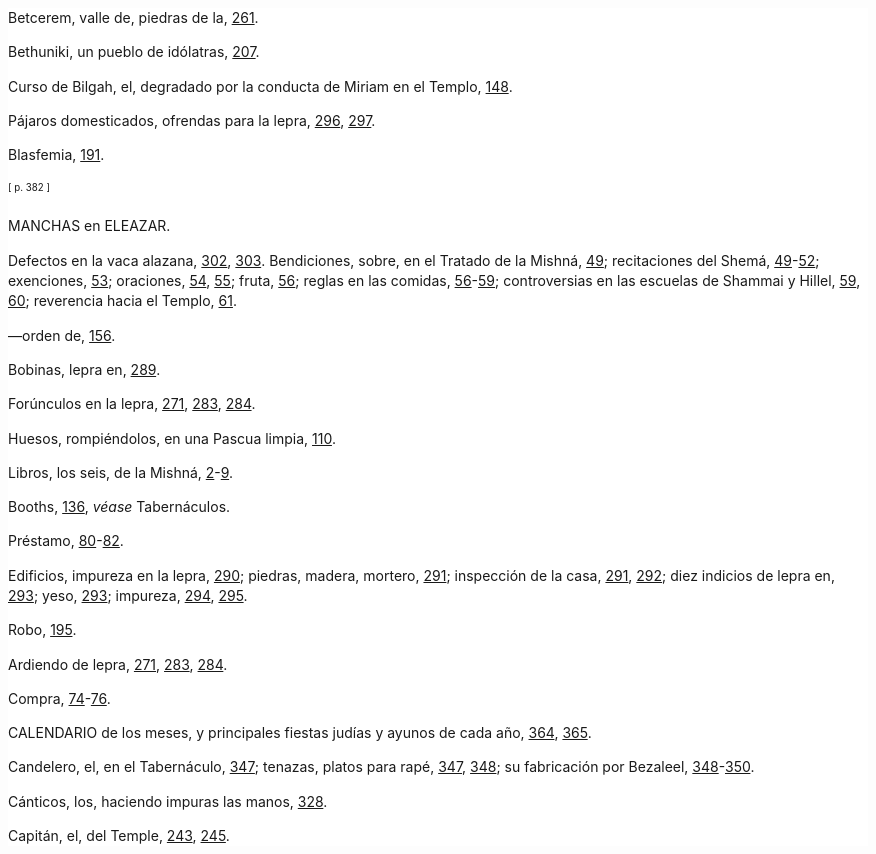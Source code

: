 Betcerem, valle de, piedras de la, [261](../Treatise14_3#p261).

Bethuniki, un pueblo de idólatras, [207](../Treatise11_2#p207).

Curso de Bilgah, el, degradado por la conducta de Miriam en el Templo, [148](../Treatise6_5#p148).

Pájaros domesticados, ofrendas para la lepra, [296](../Treatise15_14#p296), [297](../Treatise15_14#p297).

Blasfemia, [191](../Treatise10_7#p191).

<span id="p382"><sup><small>[ p. 382 ]</small></sup></span>

MANCHAS en ELEAZAR.

Defectos en la vaca alazana, [302](../Treatise16_2#p302), [303](../Treatise16_2#p303). Bendiciones, sobre, en el Tratado de la Mishná, [49](../Treatise1_1#p49); recitaciones del Shemá, [49](../Treatise1_1#p49)\-[52](../Treatise1_2#p52); exenciones, [53](../Treatise1_3#p53); oraciones, [54](../Treatise1_4#p54), [55](../Treatise1_5#p55); fruta, [56](../Treatise1_6#p56); reglas en las comidas, [56](../Treatise1_6#p56)\-[59](../Treatise1_7#p59); controversias en las escuelas de Shammai y Hillel, [59](../Treatise1_7#p59), [60](../Treatise1_8#p60); reverencia hacia el Templo, [61](../Treatise1_9#p61).

—orden de, [156](../Treatise7_4#p156).

Bobinas, lepra en, [289](../Treatise15_11#p289).

Forúnculos en la lepra, [271](../Treatise15_3#p271), [283](../Treatise15_8#p283), [284](../Treatise15_9#p284).

Huesos, rompiéndolos, en una Pascua limpia, [110](../Treatise4_7#p110).

Libros, los seis, de la Mishná, [2](../Introduction_1#p2)\-[9](../Introduction_1#p9).

Booths, [136](../Treatise6_1#p136), _véase_ Tabernáculos.

Préstamo, [80](../Treatise2_9#p80)\-[82](../Treatise2_10#p82).

Edificios, impureza en la lepra, [290](../Treatise15_11#p290); piedras, madera, mortero, [291](../Treatise15_12#p291); inspección de la casa, [291](../Treatise15_12#p291), [292](../Treatise15_12#p292); diez indicios de lepra en, [293](../Treatise15_13#p293); yeso, [293](../Treatise15_13#p293); impureza, [294](../Treatise15_13#p294), [295](../Treatise15_13#p295).

Robo, [195](../Treatise10_8#p195).

Ardiendo de lepra, [271](../Treatise15_3#p271), [283](../Treatise15_8#p283), [284](../Treatise15_9#p284).

Compra, [74](../Treatise2_7#p74)\-[76](../Treatise2_7#p76).

CALENDARIO de los meses, y principales fiestas judías y ayunos de cada año, [364](../Appendix_Calendar#p364), [365](../Appendix_Calendar#p365).

Candelero, el, en el Tabernáculo, [347](../Treatise18_8#p347); tenazas, platos para rapé, [347](../Treatise18_8#p347), [348](../Treatise18_9#p348); su fabricación por Bezaleel, [348](../Treatise18_9#p348)\-[350](../Treatise18_10#p350).

Cánticos, los, haciendo impuras las manos, [328](../Treatise17_3#p328).

Capitán, el, del Temple, [243](../Treatise13_1#p243), [245](../Treatise13_2#p245).
